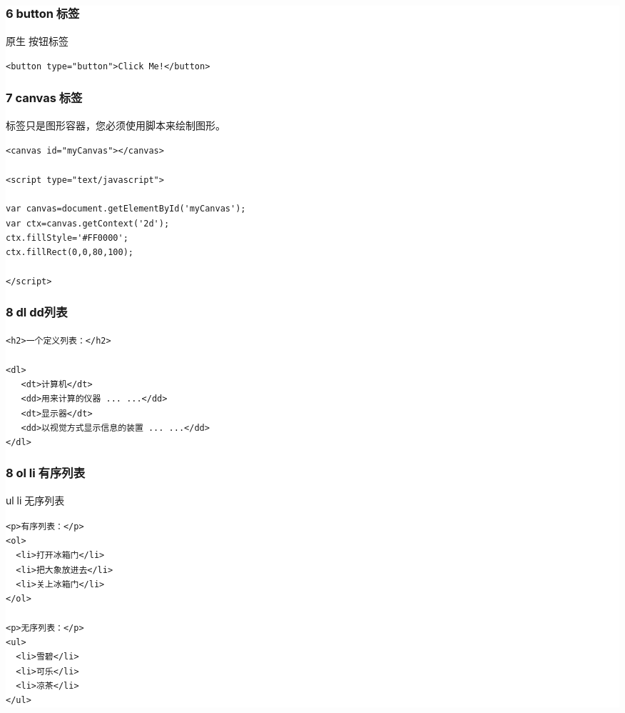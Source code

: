 ### 6 button 标签

原生 按钮标签

```
<button type="button">Click Me!</button>
```

###  7 canvas 标签

<canvas> 标签只是图形容器，您必须使用脚本来绘制图形。

```
<canvas id="myCanvas"></canvas>

<script type="text/javascript">

var canvas=document.getElementById('myCanvas');
var ctx=canvas.getContext('2d');
ctx.fillStyle='#FF0000';
ctx.fillRect(0,0,80,100);

</script>
```



### 8  dl  dd列表

```
<h2>一个定义列表：</h2>

<dl>
   <dt>计算机</dt>
   <dd>用来计算的仪器 ... ...</dd>
   <dt>显示器</dt>
   <dd>以视觉方式显示信息的装置 ... ...</dd>
</dl>
```

### 8  ol li  有序列表

ul li 无序列表

```
<p>有序列表：</p>
<ol>
  <li>打开冰箱门</li>
  <li>把大象放进去</li>
  <li>关上冰箱门</li>
</ol>

<p>无序列表：</p>
<ul>
  <li>雪碧</li>
  <li>可乐</li>
  <li>凉茶</li>
</ul>
```

